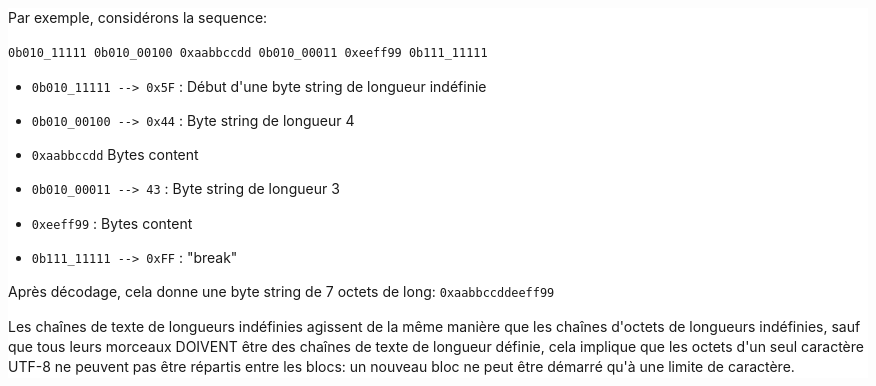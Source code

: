 Par exemple, considérons la sequence:
```
0b010_11111 0b010_00100 0xaabbccdd 0b010_00011 0xeeff99 0b111_11111
```

- `0b010_11111 --> 0x5F` : Début d'une byte string de longueur indéfinie

- `0b010_00100 --> 0x44` : Byte string de longueur 4

- `0xaabbccdd` Bytes content

- `0b010_00011 --> 43` : Byte string de longueur 3

- `0xeeff99` : Bytes content

- `0b111_11111 --> 0xFF` : "break"

Après décodage, cela donne une byte string de 7 octets de long: `0xaabbccddeeff99`

Les chaînes de texte de longueurs indéfinies agissent de la même manière que les chaînes
d'octets de longueurs indéfinies, sauf que tous leurs morceaux DOIVENT être des chaînes de
texte de longueur définie, cela implique que les octets d'un seul caractère UTF-8 ne peuvent
pas être répartis entre les blocs: un nouveau bloc ne peut être démarré qu'à une limite de
caractère.
